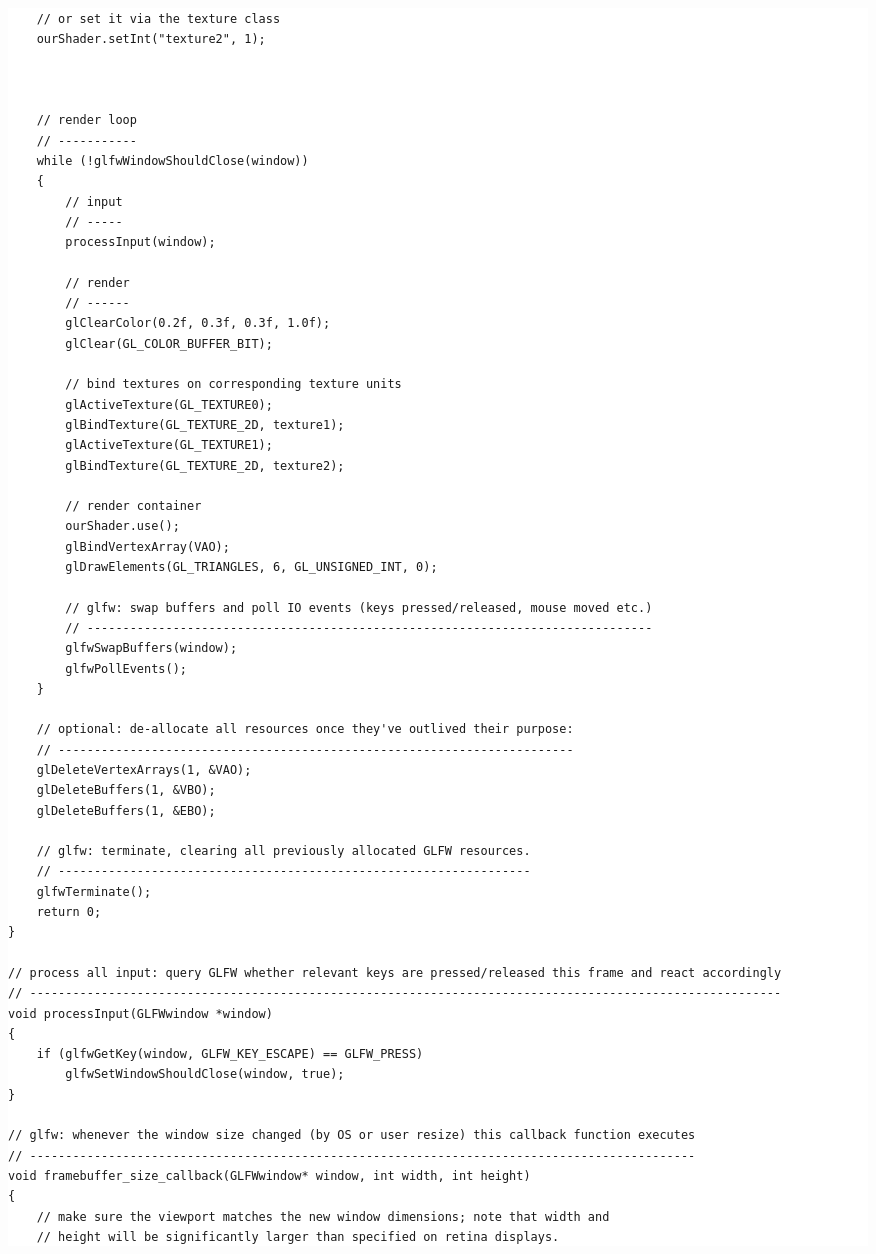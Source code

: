 ```  
    // or set it via the texture class  
    ourShader.setInt("texture2", 1);  
  
  
  
    // render loop  
    // -----------  
    while (!glfwWindowShouldClose(window))  
    {  
        // input  
        // -----  
        processInput(window);  
  
        // render  
        // ------  
        glClearColor(0.2f, 0.3f, 0.3f, 1.0f);  
        glClear(GL_COLOR_BUFFER_BIT);  
  
        // bind textures on corresponding texture units  
        glActiveTexture(GL_TEXTURE0);  
        glBindTexture(GL_TEXTURE_2D, texture1);  
        glActiveTexture(GL_TEXTURE1);  
        glBindTexture(GL_TEXTURE_2D, texture2);  
  
        // render container  
        ourShader.use();  
        glBindVertexArray(VAO);  
        glDrawElements(GL_TRIANGLES, 6, GL_UNSIGNED_INT, 0);  
  
        // glfw: swap buffers and poll IO events (keys pressed/released, mouse moved etc.)  
        // -------------------------------------------------------------------------------  
        glfwSwapBuffers(window);  
        glfwPollEvents();  
    }  
  
    // optional: de-allocate all resources once they've outlived their purpose:  
    // ------------------------------------------------------------------------  
    glDeleteVertexArrays(1, &VAO);  
    glDeleteBuffers(1, &VBO);  
    glDeleteBuffers(1, &EBO);  
  
    // glfw: terminate, clearing all previously allocated GLFW resources.  
    // ------------------------------------------------------------------  
    glfwTerminate();  
    return 0;  
}  
  
// process all input: query GLFW whether relevant keys are pressed/released this frame and react accordingly  
// ---------------------------------------------------------------------------------------------------------  
void processInput(GLFWwindow *window)  
{  
    if (glfwGetKey(window, GLFW_KEY_ESCAPE) == GLFW_PRESS)  
        glfwSetWindowShouldClose(window, true);  
}  
  
// glfw: whenever the window size changed (by OS or user resize) this callback function executes  
// ---------------------------------------------------------------------------------------------  
void framebuffer_size_callback(GLFWwindow* window, int width, int height)  
{  
    // make sure the viewport matches the new window dimensions; note that width and  
    // height will be significantly larger than specified on retina displays.  
```